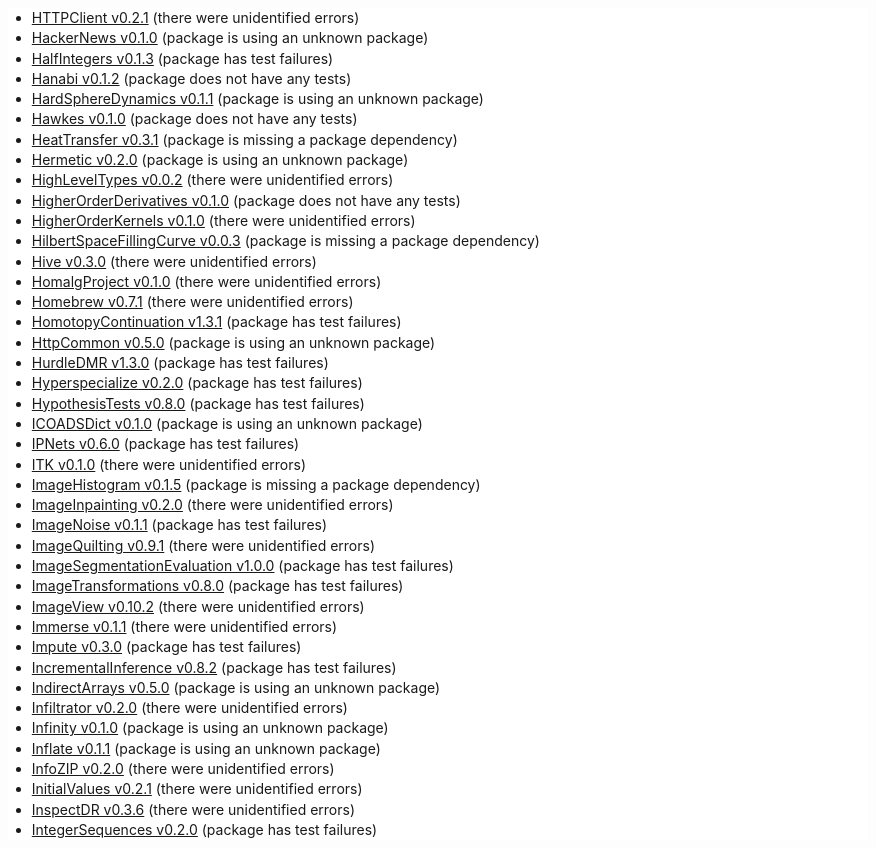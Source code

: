 - [HTTPClient v0.2.1](logs/HTTPClient/1.4.0-DEV-6970fbdab4.log) (there were unidentified errors)
- [HackerNews v0.1.0](logs/HackerNews/1.4.0-DEV-6970fbdab4.log) (package is using an unknown package)
- [HalfIntegers v0.1.3](logs/HalfIntegers/1.4.0-DEV-6970fbdab4.log) (package has test failures)
- [Hanabi v0.1.2](logs/Hanabi/1.4.0-DEV-6970fbdab4.log) (package does not have any tests)
- [HardSphereDynamics v0.1.1](logs/HardSphereDynamics/1.4.0-DEV-6970fbdab4.log) (package is using an unknown package)
- [Hawkes v0.1.0](logs/Hawkes/1.4.0-DEV-6970fbdab4.log) (package does not have any tests)
- [HeatTransfer v0.3.1](logs/HeatTransfer/1.4.0-DEV-6970fbdab4.log) (package is missing a package dependency)
- [Hermetic v0.2.0](logs/Hermetic/1.4.0-DEV-6970fbdab4.log) (package is using an unknown package)
- [HighLevelTypes v0.0.2](logs/HighLevelTypes/1.4.0-DEV-6970fbdab4.log) (there were unidentified errors)
- [HigherOrderDerivatives v0.1.0](logs/HigherOrderDerivatives/1.4.0-DEV-6970fbdab4.log) (package does not have any tests)
- [HigherOrderKernels v0.1.0](logs/HigherOrderKernels/1.4.0-DEV-6970fbdab4.log) (there were unidentified errors)
- [HilbertSpaceFillingCurve v0.0.3](logs/HilbertSpaceFillingCurve/1.4.0-DEV-6970fbdab4.log) (package is missing a package dependency)
- [Hive v0.3.0](logs/Hive/1.4.0-DEV-6970fbdab4.log) (there were unidentified errors)
- [HomalgProject v0.1.0](logs/HomalgProject/1.4.0-DEV-6970fbdab4.log) (there were unidentified errors)
- [Homebrew v0.7.1](logs/Homebrew/1.4.0-DEV-6970fbdab4.log) (there were unidentified errors)
- [HomotopyContinuation v1.3.1](logs/HomotopyContinuation/1.4.0-DEV-6970fbdab4.log) (package has test failures)
- [HttpCommon v0.5.0](logs/HttpCommon/1.4.0-DEV-6970fbdab4.log) (package is using an unknown package)
- [HurdleDMR v1.3.0](logs/HurdleDMR/1.4.0-DEV-6970fbdab4.log) (package has test failures)
- [Hyperspecialize v0.2.0](logs/Hyperspecialize/1.4.0-DEV-6970fbdab4.log) (package has test failures)
- [HypothesisTests v0.8.0](logs/HypothesisTests/1.4.0-DEV-6970fbdab4.log) (package has test failures)
- [ICOADSDict v0.1.0](logs/ICOADSDict/1.4.0-DEV-6970fbdab4.log) (package is using an unknown package)
- [IPNets v0.6.0](logs/IPNets/1.4.0-DEV-6970fbdab4.log) (package has test failures)
- [ITK v0.1.0](logs/ITK/1.4.0-DEV-6970fbdab4.log) (there were unidentified errors)
- [ImageHistogram v0.1.5](logs/ImageHistogram/1.4.0-DEV-6970fbdab4.log) (package is missing a package dependency)
- [ImageInpainting v0.2.0](logs/ImageInpainting/1.4.0-DEV-6970fbdab4.log) (there were unidentified errors)
- [ImageNoise v0.1.1](logs/ImageNoise/1.4.0-DEV-6970fbdab4.log) (package has test failures)
- [ImageQuilting v0.9.1](logs/ImageQuilting/1.4.0-DEV-6970fbdab4.log) (there were unidentified errors)
- [ImageSegmentationEvaluation v1.0.0](logs/ImageSegmentationEvaluation/1.4.0-DEV-6970fbdab4.log) (package has test failures)
- [ImageTransformations v0.8.0](logs/ImageTransformations/1.4.0-DEV-6970fbdab4.log) (package has test failures)
- [ImageView v0.10.2](logs/ImageView/1.4.0-DEV-6970fbdab4.log) (there were unidentified errors)
- [Immerse v0.1.1](logs/Immerse/1.4.0-DEV-6970fbdab4.log) (there were unidentified errors)
- [Impute v0.3.0](logs/Impute/1.4.0-DEV-6970fbdab4.log) (package has test failures)
- [IncrementalInference v0.8.2](logs/IncrementalInference/1.4.0-DEV-6970fbdab4.log) (package has test failures)
- [IndirectArrays v0.5.0](logs/IndirectArrays/1.4.0-DEV-6970fbdab4.log) (package is using an unknown package)
- [Infiltrator v0.2.0](logs/Infiltrator/1.4.0-DEV-6970fbdab4.log) (there were unidentified errors)
- [Infinity v0.1.0](logs/Infinity/1.4.0-DEV-6970fbdab4.log) (package is using an unknown package)
- [Inflate v0.1.1](logs/Inflate/1.4.0-DEV-6970fbdab4.log) (package is using an unknown package)
- [InfoZIP v0.2.0](logs/InfoZIP/1.4.0-DEV-6970fbdab4.log) (there were unidentified errors)
- [InitialValues v0.2.1](logs/InitialValues/1.4.0-DEV-6970fbdab4.log) (there were unidentified errors)
- [InspectDR v0.3.6](logs/InspectDR/1.4.0-DEV-6970fbdab4.log) (there were unidentified errors)
- [IntegerSequences v0.2.0](logs/IntegerSequences/1.4.0-DEV-6970fbdab4.log) (package has test failures)